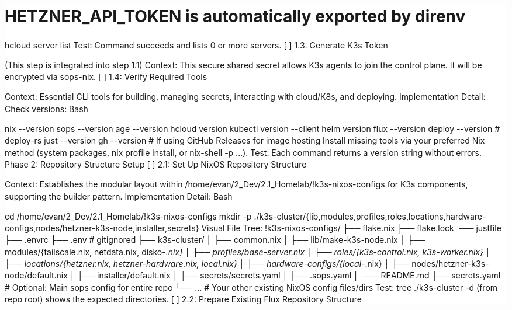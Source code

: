 # HETZNER_API_TOKEN is automatically exported by direnv
hcloud server list
Test: Command succeeds and lists 0 or more servers.
[ ] 1.3: Generate K3s Token

(This step is integrated into step 1.1)
Context: This secure shared secret allows K3s agents to join the control plane. It will be encrypted via sops-nix.
[ ] 1.4: Verify Required Tools

Context: Essential CLI tools for building, managing secrets, interacting with cloud/K8s, and deploying.
Implementation Detail: Check versions:
Bash

nix --version
sops --version
age --version
hcloud version
kubectl version --client
helm version
flux --version
deploy --version # deploy-rs
just --version
gh --version # If using GitHub Releases for image hosting
Install missing tools via your preferred Nix method (system packages, nix profile install, or nix-shell -p ...).
Test: Each command returns a version string without errors.
Phase 2: Repository Structure Setup
[ ] 2.1: Set Up NixOS Repository Structure

Context: Establishes the modular layout within /home/evan/2_Dev/2.1_Homelab/!k3s-nixos-configs for K3s components, supporting the builder pattern.
Implementation Detail:
Bash

cd /home/evan/2_Dev/2.1_Homelab/\!k3s-nixos-configs
mkdir -p ./k3s-cluster/{lib,modules,profiles,roles,locations,hardware-configs,nodes/hetzner-k3s-node,installer,secrets}
Visual File Tree:
!k3s-nixos-configs/
├── flake.nix
├── flake.lock
├── justfile
├── .envrc
├── .env  # gitignored
├── k3s-cluster/
│   ├── common.nix
│   ├── lib/make-k3s-node.nix
│   ├── modules/{tailscale.nix, netdata.nix, disko-*.nix}
│   ├── profiles/base-server.nix
│   ├── roles/{k3s-control.nix, k3s-worker.nix}
│   ├── locations/{hetzner.nix, hetzner-hardware.nix, local.nix}
│   ├── hardware-configs/{local-*.nix}
│   ├── nodes/hetzner-k3s-node/default.nix
│   ├── installer/default.nix
│   ├── secrets/secrets.yaml
│   ├── .sops.yaml
│   └── README.md
├── secrets.yaml # Optional: Main sops config for entire repo
└── ... # Your other existing NixOS config files/dirs
Test: tree ./k3s-cluster -d (from repo root) shows the expected directories.
[ ] 2.2: Prepare Existing Flux Repository Structure
